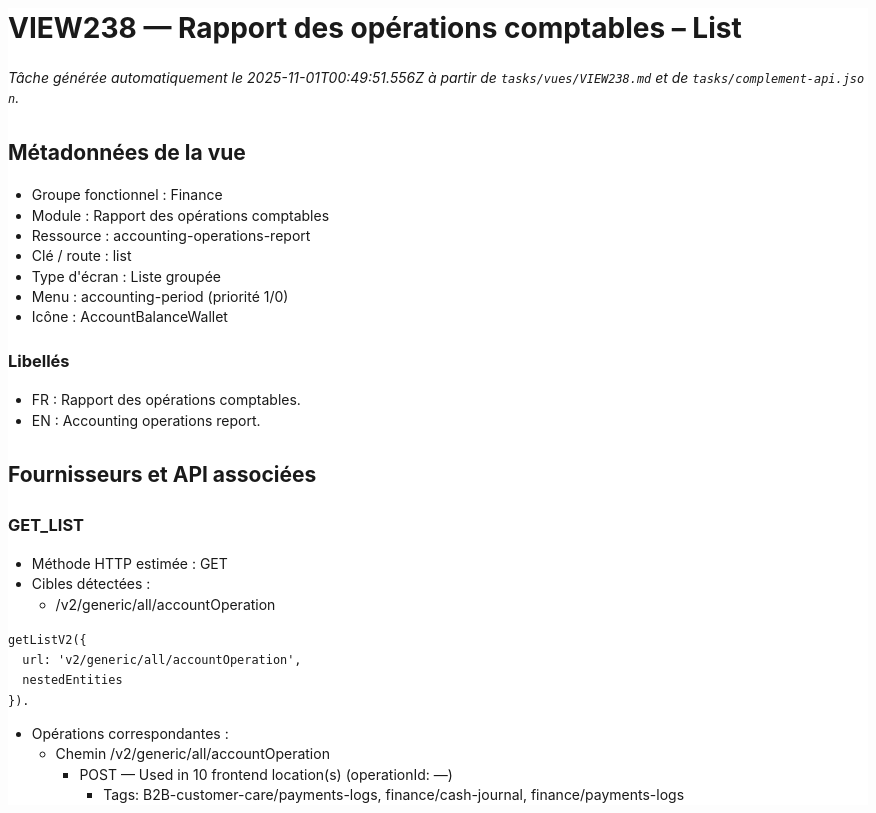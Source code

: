 # VIEW238 — Rapport des opérations comptables – List

_Tâche générée automatiquement le 2025-11-01T00:49:51.556Z à partir de `tasks/vues/VIEW238.md` et de `tasks/complement-api.json`._

## Métadonnées de la vue

- Groupe fonctionnel : Finance
- Module : Rapport des opérations comptables
- Ressource : accounting-operations-report
- Clé / route : list
- Type d'écran : Liste groupée
- Menu : accounting-period (priorité 1/0)
- Icône : AccountBalanceWallet

### Libellés
- FR : Rapport des opérations comptables.
- EN : Accounting operations report.

## Fournisseurs et API associées

### GET_LIST

- Méthode HTTP estimée : GET
- Cibles détectées :
  - /v2/generic/all/accountOperation

```text
getListV2({
  url: 'v2/generic/all/accountOperation',
  nestedEntities
}).
```

- Opérations correspondantes :
  - Chemin /v2/generic/all/accountOperation
    - POST — Used in 10 frontend location(s) (operationId: —)
      - Tags: B2B-customer-care/payments-logs, finance/cash-journal, finance/payments-logs